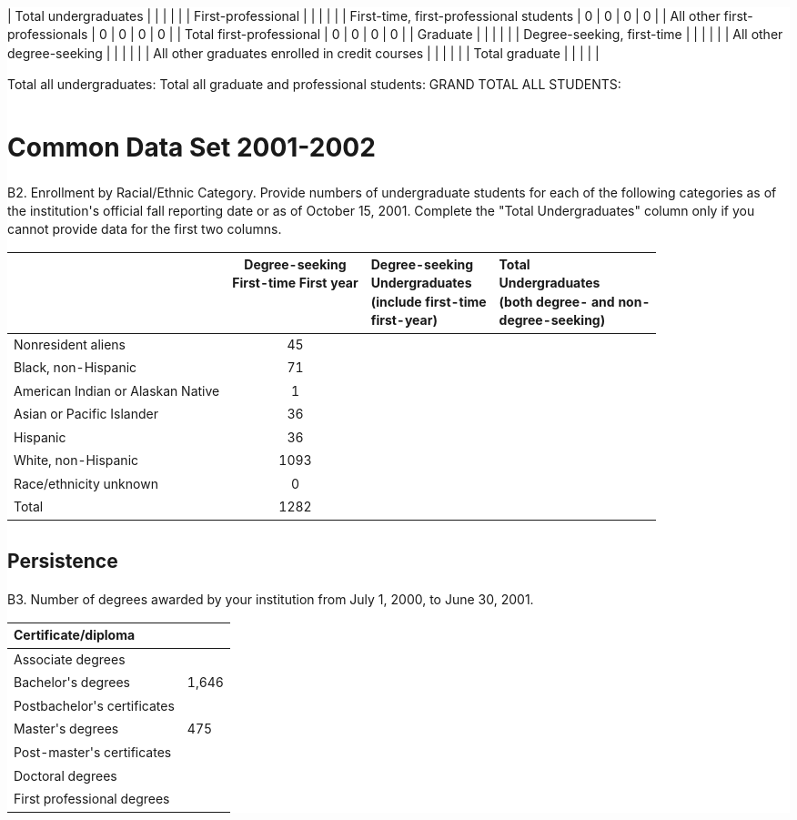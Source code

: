 | Total undergraduates |  |  |  |  |
| First-professional |  |  |  |  |
| First-time, first-professional students | 0 | 0 | 0 | 0 |
| All other first-professionals | 0 | 0 | 0 | 0 |
| Total first-professional | 0 | 0 | 0 | 0 |
| Graduate |  |  |  |  |
| Degree-seeking, first-time |  |  |  |  |
| All other degree-seeking |  |  |  |  |
| All other graduates enrolled in credit courses |  |  |  |  |
| Total graduate |  |  |  |  |

Total all undergraduates:
Total all graduate and professional students:
GRAND TOTAL ALL STUDENTS:
# Common Data Set 2001-2002 

B2. Enrollment by Racial/Ethnic Category. Provide numbers of undergraduate students for each of the following categories as of the institution's official fall reporting date or as of October 15, 2001. Complete the "Total Undergraduates" column only if you cannot provide data for the first two columns.

|  | Degree-seeking <br> First-time First year | Degree-seeking <br> Undergraduates <br> (include first-time <br> first-year) | Total <br> Undergraduates <br> (both degree- and non- <br> degree-seeking) |
| :-- | :--: | :-- | :-- |
| Nonresident aliens | 45 |  |  |
| Black, non-Hispanic | 71 |  |  |
| American Indian or Alaskan Native | 1 |  |  |
| Asian or Pacific Islander | 36 |  |  |
| Hispanic | 36 |  |  |
| White, non-Hispanic | 1093 |  |  |
| Race/ethnicity unknown | 0 |  |  |
| Total | 1282 |  |  |

## Persistence

B3. Number of degrees awarded by your institution from July 1, 2000, to June 30, 2001.

| Certificate/diploma |  |
| :-- | :-- |
| Associate degrees |  |
| Bachelor's degrees | 1,646 |
| Postbachelor's certificates |  |
| Master's degrees | 475 |
| Post-master's certificates |  |
| Doctoral degrees |  |
| First professional degrees |  |